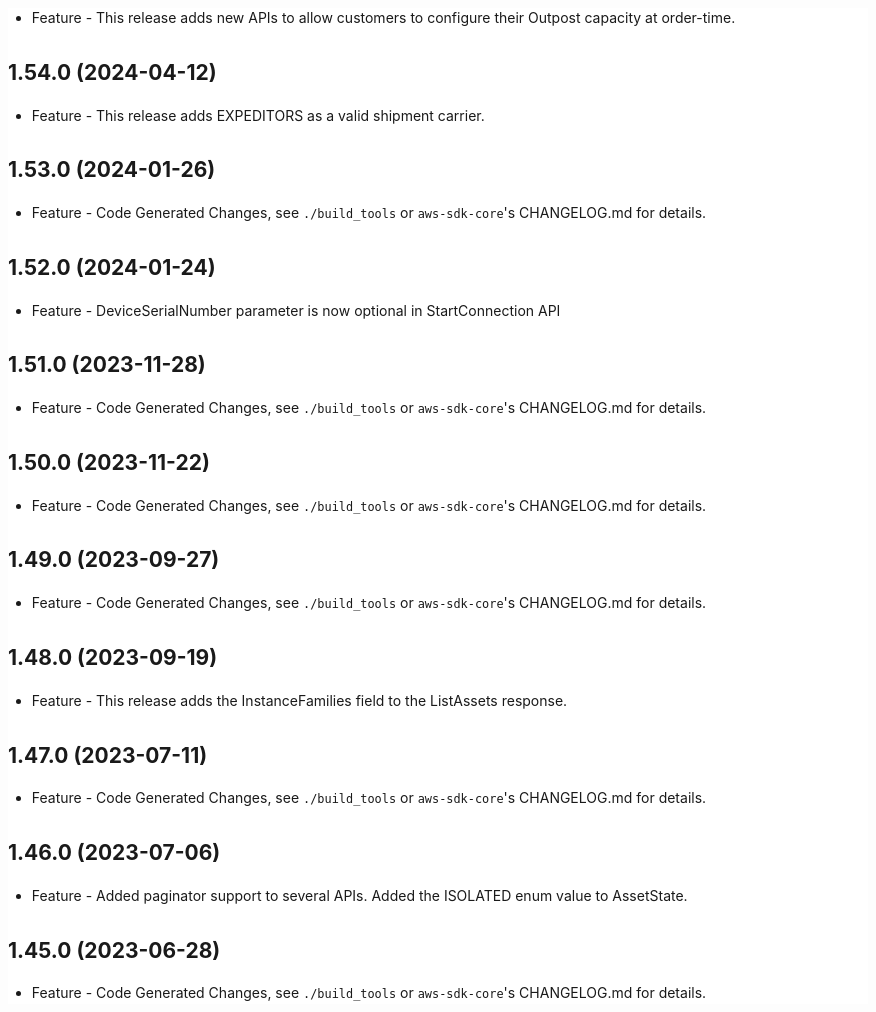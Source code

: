 * Feature - This release adds new APIs to allow customers to configure their Outpost capacity at order-time.

1.54.0 (2024-04-12)
------------------

* Feature - This release adds EXPEDITORS as a valid shipment carrier.

1.53.0 (2024-01-26)
------------------

* Feature - Code Generated Changes, see `./build_tools` or `aws-sdk-core`'s CHANGELOG.md for details.

1.52.0 (2024-01-24)
------------------

* Feature - DeviceSerialNumber parameter is now optional in StartConnection API

1.51.0 (2023-11-28)
------------------

* Feature - Code Generated Changes, see `./build_tools` or `aws-sdk-core`'s CHANGELOG.md for details.

1.50.0 (2023-11-22)
------------------

* Feature - Code Generated Changes, see `./build_tools` or `aws-sdk-core`'s CHANGELOG.md for details.

1.49.0 (2023-09-27)
------------------

* Feature - Code Generated Changes, see `./build_tools` or `aws-sdk-core`'s CHANGELOG.md for details.

1.48.0 (2023-09-19)
------------------

* Feature - This release adds the InstanceFamilies field to the ListAssets response.

1.47.0 (2023-07-11)
------------------

* Feature - Code Generated Changes, see `./build_tools` or `aws-sdk-core`'s CHANGELOG.md for details.

1.46.0 (2023-07-06)
------------------

* Feature - Added paginator support to several APIs. Added the ISOLATED enum value to AssetState.

1.45.0 (2023-06-28)
------------------

* Feature - Code Generated Changes, see `./build_tools` or `aws-sdk-core`'s CHANGELOG.md for details.

